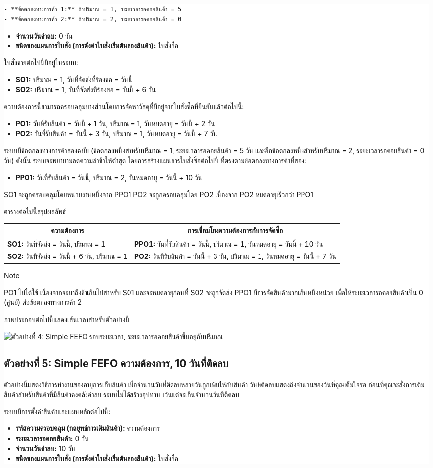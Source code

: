     - **ข้อตกลงทางการค้า 1:** ถ้าปริมาณ = 1, ระยะเวลารอคอยสินค้า = 5
    - **ข้อตกลงทางการค้า 2:** ถ้าปริมาณ = 2, ระยะเวลารอคอยสินค้า = 0

- **จำนวนวันค่าลบ:** 0 วัน
- **ชนิดของแผนการใบสั่ง (การตั้งค่าใบสั่งเริ่มต้นของสินค้า):** ใบสั่งซื้อ

ใบสั่งขายต่อไปนี้มีอยู่ในระบบ:

- **SO1:** ปริมาณ = 1, วันที่จัดส่งที่ร้องขอ = วันนี้
- **SO2:** ปริมาณ = 1, วันที่จัดส่งที่ร้องขอ = วันนี้ + 6 วัน

ความต้องการนี้สามารถครอบคลุมบางส่วนโดยการจัดหาวัสดุที่มีอยู่จากใบสั่งซื้อที่ยืนยันแล้วต่อไปนี้:

- **PO1:** วันที่รับสินค้า = วันนี้ + 1 วัน, ปริมาณ = 1, วันหมดอายุ = วันนี้ + 2 วัน
- **PO2:** วันที่รับสินค้า = วันนี้ + 3 วัน, ปริมาณ = 1, วันหมดอายุ = วันนี้ + 7 วัน

ระบบมีข้อตกลงทางการค้าสองฉบับ (ข้อตกลงหนึ่งสำหรับปริมาณ = 1, ระยะเวลารอคอยสินค้า = 5 วัน และอีกข้อตกลงหนึ่งสำหรับปริมาณ = 2, ระยะเวลารอคอยสินค้า = 0 วัน) ดังนั้น ระบบจะพยายามลดความล่าช้าให้ต่ำสุด โดยการสร้างแผนการใบสั่งซื้อต่อไปนี้ ที่ตรงตามข้อตกลงทางการค้าที่สอง:

- **PP01:** วันที่รับสินค้า = วันนี้, ปริมาณ = 2, วันหมดอายุ = วันนี้ + 10 วัน

SO1 จะถูกครอบคลุมโดยหน่วยงานหนึ่งจาก PPO1 PO2 จะถูกครอบคลุมโดย PO2 เนื่องจาก PO2 หมดอายุเร็วกว่า PPO1

ตารางต่อไปนี้สรุปผลลัพธ์

| ความต้องการ | การเชื่อมโยงความต้องการกับการจัดซื้อ |
|---|---|
| **SO1:** วันที่จัดส่ง = วันนี้, ปริมาณ = 1 | **PPO1:** วันที่รับสินค้า = วันนี้, ปริมาณ = 1, วันหมดอายุ = วันนี้ + 10 วัน |
| **SO2:** วันที่จัดส่ง = วันนี้ + 6 วัน, ปริมาณ = 1 | **PO2:** วันที่รับสินค้า = วันนี้ + 3 วัน, ปริมาณ = 1, วันหมดอายุ = วันนี้ + 7 วัน |

> [!NOTE]
> PO1 ไม่ได้ใช้ เนื่องจากจะมาถึงช้าเกินไปสำหรับ S01 และจะหมดอายุก่อนที่ S02 จะถูกจัดส่ง PPO1 มีการจัดสินค้ามากเกินหนึ่งหน่วย เพื่อให้ระยะเวลารอคอยสินค้าเป็น 0 (ศูนย์) ต่อข้อตกลงทางการค้า 2

ภาพประกอบต่อไปนี้แสดงเส้นเวลาสำหรับตัวอย่างนี้

![ตัวอย่างที่ 4: Simple FEFO รอบระยะเวลา, ระยะเวลารอคอยสินค้าขึ้นอยู่กับปริมาณ](media/fefo-example-4.png "ตัวอย่างที่ 4: Simple FEFO รอบระยะเวลา, ระยะเวลารอคอยสินค้าขึ้นอยู่กับปริมาณ")

## <a name="example-5-simple-fefo-requirement-10-negative-days"></a>ตัวอย่างที่ 5: Simple FEFO ความต้องการ, 10 วันที่ติดลบ



ตัวอย่างนี้แสดงวิธีการทำงานของอายุการเก็บสินค้า เมื่อจำนวนวันที่ติดลบหลายวันถูกเพิ่มให้กับสินค้า วันที่ติดลบแสดงถึงจำนวนของวันที่คุณเต็มใจรอ ก่อนที่คุณจะสั่งการเติมสินค้าสำหรับสินค้าที่มีสินค้าคงคลังค่าลบ ระบบไม่ได้สร้างอุปทาน เว้นแต่จะเกินจํานวนวันที่ติดลบ

ระบบมีการตั้งค่าสินค้าและแผนหลักต่อไปนี้:

- **รหัสความครอบคลุม (กลยุทธ์การเติมสินค้า):** ความต้องการ
- **ระยะเวลารอคอยสินค้า:** 0 วัน
- **จำนวนวันค่าลบ:** 10 วัน
- **ชนิดของแผนการใบสั่ง (การตั้งค่าใบสั่งเริ่มต้นของสินค้า):** ใบสั่งซื้อ
